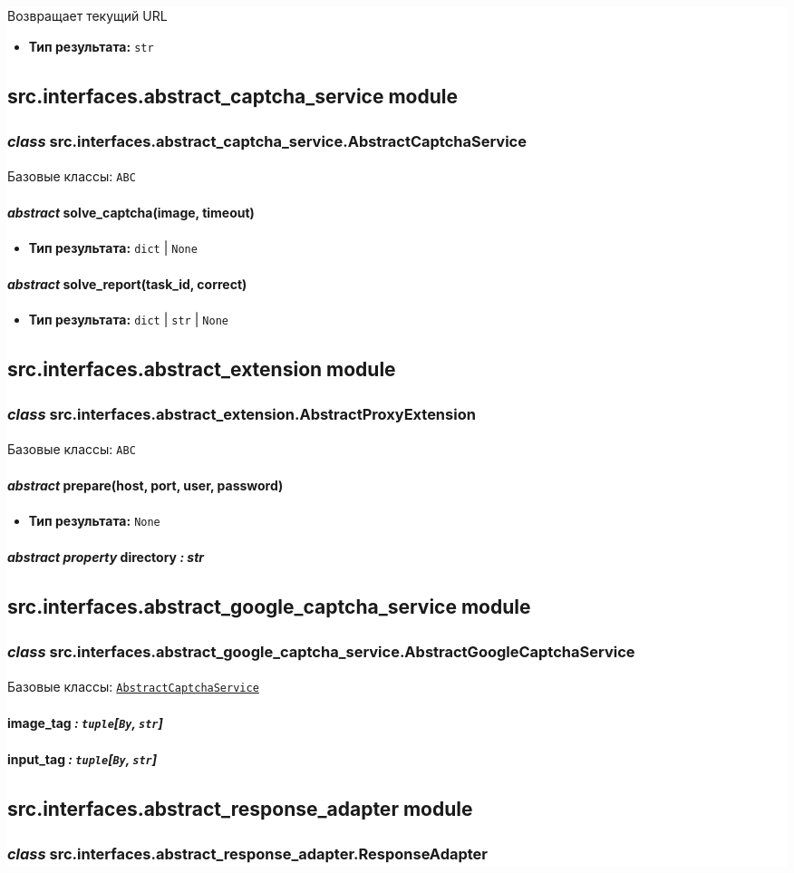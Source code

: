 Возвращает текущий URL

* **Тип результата:**
  `str`

## src.interfaces.abstract_captcha_service module

### *class* src.interfaces.abstract_captcha_service.AbstractCaptchaService

Базовые классы: `ABC`

#### *abstract* solve_captcha(image, timeout)

* **Тип результата:**
  `dict` | `None`

#### *abstract* solve_report(task_id, correct)

* **Тип результата:**
  `dict` | `str` | `None`

## src.interfaces.abstract_extension module

### *class* src.interfaces.abstract_extension.AbstractProxyExtension

Базовые классы: `ABC`

#### *abstract* prepare(host, port, user, password)

* **Тип результата:**
  `None`

#### *abstract property* directory *: str*

## src.interfaces.abstract_google_captcha_service module

### *class* src.interfaces.abstract_google_captcha_service.AbstractGoogleCaptchaService

Базовые классы: [`AbstractCaptchaService`](#src.interfaces.abstract_captcha_service.AbstractCaptchaService)

#### image_tag *: `tuple`[`By`, `str`]*

#### input_tag *: `tuple`[`By`, `str`]*

## src.interfaces.abstract_response_adapter module

### *class* src.interfaces.abstract_response_adapter.ResponseAdapter
